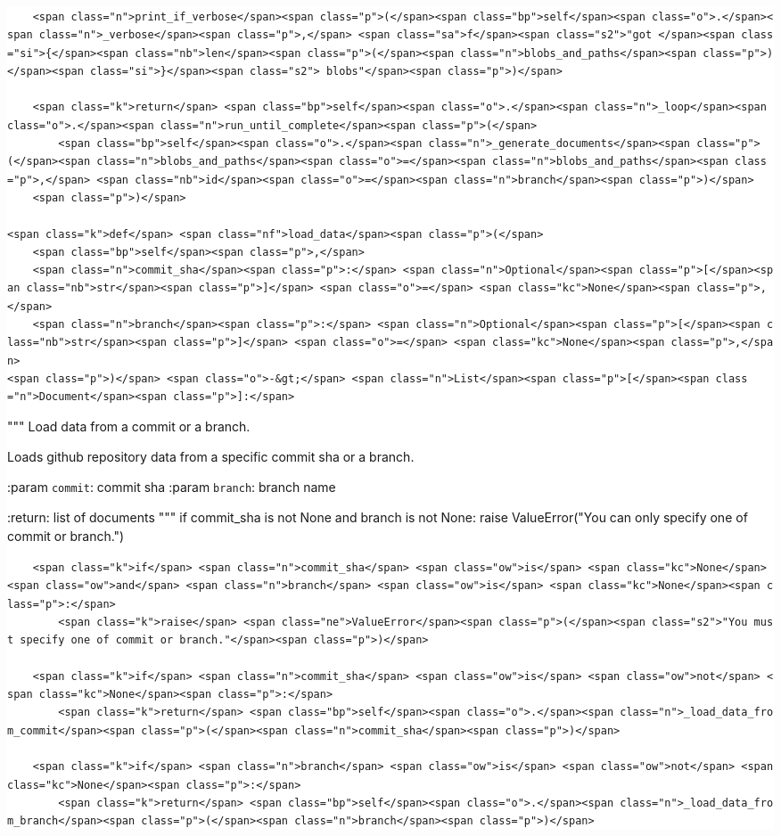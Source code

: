         <span class="n">print_if_verbose</span><span class="p">(</span><span class="bp">self</span><span class="o">.</span><span class="n">_verbose</span><span class="p">,</span> <span class="sa">f</span><span class="s2">"got </span><span class="si">{</span><span class="nb">len</span><span class="p">(</span><span class="n">blobs_and_paths</span><span class="p">)</span><span class="si">}</span><span class="s2"> blobs"</span><span class="p">)</span>

        <span class="k">return</span> <span class="bp">self</span><span class="o">.</span><span class="n">_loop</span><span class="o">.</span><span class="n">run_until_complete</span><span class="p">(</span>
            <span class="bp">self</span><span class="o">.</span><span class="n">_generate_documents</span><span class="p">(</span><span class="n">blobs_and_paths</span><span class="o">=</span><span class="n">blobs_and_paths</span><span class="p">,</span> <span class="nb">id</span><span class="o">=</span><span class="n">branch</span><span class="p">)</span>
        <span class="p">)</span>

    <span class="k">def</span> <span class="nf">load_data</span><span class="p">(</span>
        <span class="bp">self</span><span class="p">,</span>
        <span class="n">commit_sha</span><span class="p">:</span> <span class="n">Optional</span><span class="p">[</span><span class="nb">str</span><span class="p">]</span> <span class="o">=</span> <span class="kc">None</span><span class="p">,</span>
        <span class="n">branch</span><span class="p">:</span> <span class="n">Optional</span><span class="p">[</span><span class="nb">str</span><span class="p">]</span> <span class="o">=</span> <span class="kc">None</span><span class="p">,</span>
    <span class="p">)</span> <span class="o">-&gt;</span> <span class="n">List</span><span class="p">[</span><span class="n">Document</span><span class="p">]:</span>
<span class="w">        </span><span class="sd">"""</span>
<span class="sd">        Load data from a commit or a branch.</span>

<span class="sd">        Loads github repository data from a specific commit sha or a branch.</span>

<span class="sd">        :param `commit`: commit sha</span>
<span class="sd">        :param `branch`: branch name</span>

<span class="sd">        :return: list of documents</span>
<span class="sd">        """</span>
        <span class="k">if</span> <span class="n">commit_sha</span> <span class="ow">is</span> <span class="ow">not</span> <span class="kc">None</span> <span class="ow">and</span> <span class="n">branch</span> <span class="ow">is</span> <span class="ow">not</span> <span class="kc">None</span><span class="p">:</span>
            <span class="k">raise</span> <span class="ne">ValueError</span><span class="p">(</span><span class="s2">"You can only specify one of commit or branch."</span><span class="p">)</span>

        <span class="k">if</span> <span class="n">commit_sha</span> <span class="ow">is</span> <span class="kc">None</span> <span class="ow">and</span> <span class="n">branch</span> <span class="ow">is</span> <span class="kc">None</span><span class="p">:</span>
            <span class="k">raise</span> <span class="ne">ValueError</span><span class="p">(</span><span class="s2">"You must specify one of commit or branch."</span><span class="p">)</span>

        <span class="k">if</span> <span class="n">commit_sha</span> <span class="ow">is</span> <span class="ow">not</span> <span class="kc">None</span><span class="p">:</span>
            <span class="k">return</span> <span class="bp">self</span><span class="o">.</span><span class="n">_load_data_from_commit</span><span class="p">(</span><span class="n">commit_sha</span><span class="p">)</span>

        <span class="k">if</span> <span class="n">branch</span> <span class="ow">is</span> <span class="ow">not</span> <span class="kc">None</span><span class="p">:</span>
            <span class="k">return</span> <span class="bp">self</span><span class="o">.</span><span class="n">_load_data_from_branch</span><span class="p">(</span><span class="n">branch</span><span class="p">)</span>
